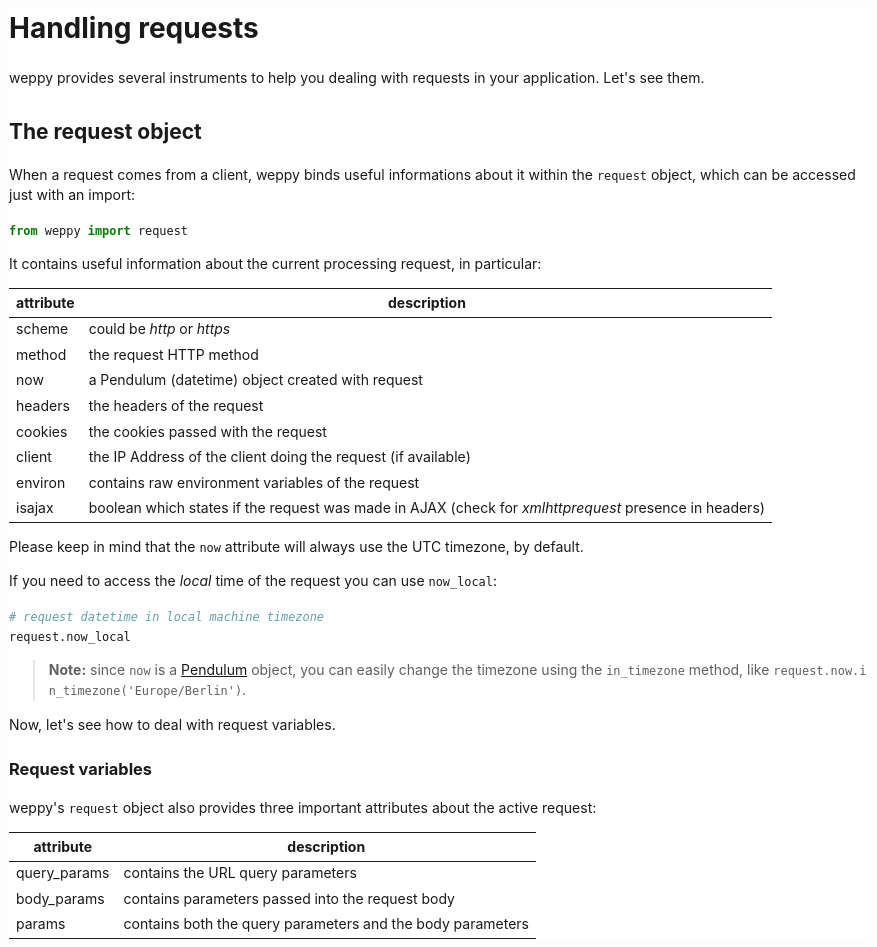 Handling requests
=================

weppy provides several instruments to help you dealing with requests in your
application. Let's see them. 

The request object
------------------
When a request comes from a client, weppy binds useful informations about it
within the `request` object, which can be accessed just with an import:

```python
from weppy import request
```

It contains useful information about the current processing request, in particular:

| attribute | description |
| --- | --- |
| scheme | could be *http* or *https*|
| method | the request HTTP method |
| now | a Pendulum (datetime) object created with request|
| headers | the headers of the request |
| cookies | the cookies passed with the request |
| client | the IP Address of the client doing the request (if available) |
| environ | contains raw environment variables of the request |
| isajax | boolean which states if the request was made in AJAX (check for *xmlhttprequest* presence in headers) |

Please keep in mind that the `now` attribute will always use the UTC timezone, by default.

If you need to access the *local* time of the request you can use `now_local`:

```python
# request datetime in local machine timezone
request.now_local
```

> **Note:** since `now` is a [Pendulum](https://pendulum.eustace.io/) object, you can easily change the timezone using the `in_timezone` method, like `request.now.in_timezone('Europe/Berlin')`.

Now, let's see how to deal with request variables.

### Request variables

weppy's `request` object also provides three important attributes about the
active request:

| attribute | description |
| --- | --- |
| query_params | contains the URL query parameters |
| body_params | contains parameters passed into the request body |
| params | contains both the query parameters and the body parameters |
